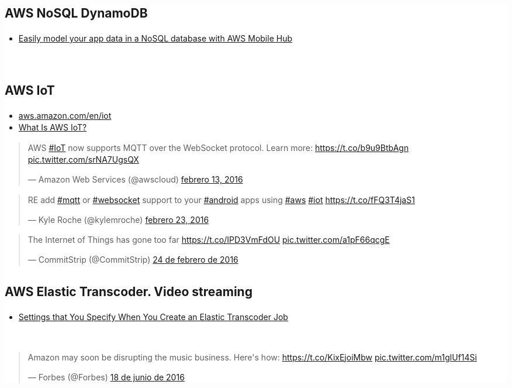 ## AWS NoSQL DynamoDB
- [Easily model your app data in a NoSQL database with AWS Mobile Hub](https://aws.amazon.com/es/about-aws/whats-new/2016/06/easily-model-your-app-data-in-a-nosql-database-with-aws-mobile-hub/)

<div class="container">
<iframe width="560" height="315" src="https://www.youtube.com/embed/fhnAvn2YxZA?rel=0" frameborder="0" allowfullscreen class="video"></iframe>
</div>
<br/>

## AWS IoT
- [aws.amazon.com/en/iot](https://aws.amazon.com/en/iot)
- [What Is AWS IoT?](http://docs.aws.amazon.com/iot/latest/developerguide/what-is-aws-iot.html)

<blockquote class="twitter-tweet tw-align-center" data-lang="es"><p lang="en" dir="ltr">AWS <a href="https://twitter.com/hashtag/IoT?src=hash">#IoT</a> now supports MQTT over the WebSocket protocol. Learn more: <a href="https://t.co/b9u9BtbAgn">https://t.co/b9u9BtbAgn</a> <a href="https://t.co/srNA7UgsQX">pic.twitter.com/srNA7UgsQX</a></p>&mdash; Amazon Web Services (@awscloud) <a href="https://twitter.com/awscloud/status/698581730744111104">febrero 13, 2016</a></blockquote>
<script async src="//platform.twitter.com/widgets.js" charset="utf-8"></script>

<blockquote class="twitter-tweet tw-align-center" data-lang="es"><p lang="en" dir="ltr">RE add <a href="https://twitter.com/hashtag/mqtt?src=hash">#mqtt</a> or <a href="https://twitter.com/hashtag/websocket?src=hash">#websocket</a> support to your <a href="https://twitter.com/hashtag/android?src=hash">#android</a> apps using <a href="https://twitter.com/hashtag/aws?src=hash">#aws</a> <a href="https://twitter.com/hashtag/iot?src=hash">#iot</a> <a href="https://t.co/fFQ3T4jaS1">https://t.co/fFQ3T4jaS1</a></p>&mdash; Kyle Roche (@kylemroche) <a href="https://twitter.com/kylemroche/status/701992286268166144">febrero 23, 2016</a></blockquote>
<script async src="//platform.twitter.com/widgets.js" charset="utf-8"></script>

<blockquote class="twitter-tweet tw-align-center" data-lang="es"><p lang="en" dir="ltr">The Internet of Things has gone too far <a href="https://t.co/IPD3VmFdOU">https://t.co/IPD3VmFdOU</a> <a href="https://t.co/a1pF66qcgE">pic.twitter.com/a1pF66qcgE</a></p>&mdash; CommitStrip (@CommitStrip) <a href="https://twitter.com/CommitStrip/status/702564712010141696">24 de febrero de 2016</a></blockquote><script async src="//platform.twitter.com/widgets.js" charset="utf-8"></script>

## AWS Elastic Transcoder. Video streaming
- [Settings that You Specify When You Create an Elastic Transcoder Job](http://docs.aws.amazon.com/elastictranscoder/latest/developerguide/job-settings.html)

<div class="container">
<iframe width="560" height="315" src="https://www.youtube.com/embed/0_K-avRIwK4?rel=0" frameborder="0" allowfullscreen class="video"></iframe>
</div>
<br/>

<blockquote class="twitter-tweet tw-align-center" data-lang="es"><p lang="en" dir="ltr">Amazon may soon be disrupting the music business. Here&#39;s how: <a href="https://t.co/KixEjoiMbw">https://t.co/KixEjoiMbw</a> <a href="https://t.co/m1glUf14Si">pic.twitter.com/m1glUf14Si</a></p>&mdash; Forbes (@Forbes) <a href="https://twitter.com/Forbes/status/744251087486484480">18 de junio de 2016</a></blockquote>
<script async src="//platform.twitter.com/widgets.js" charset="utf-8"></script>
